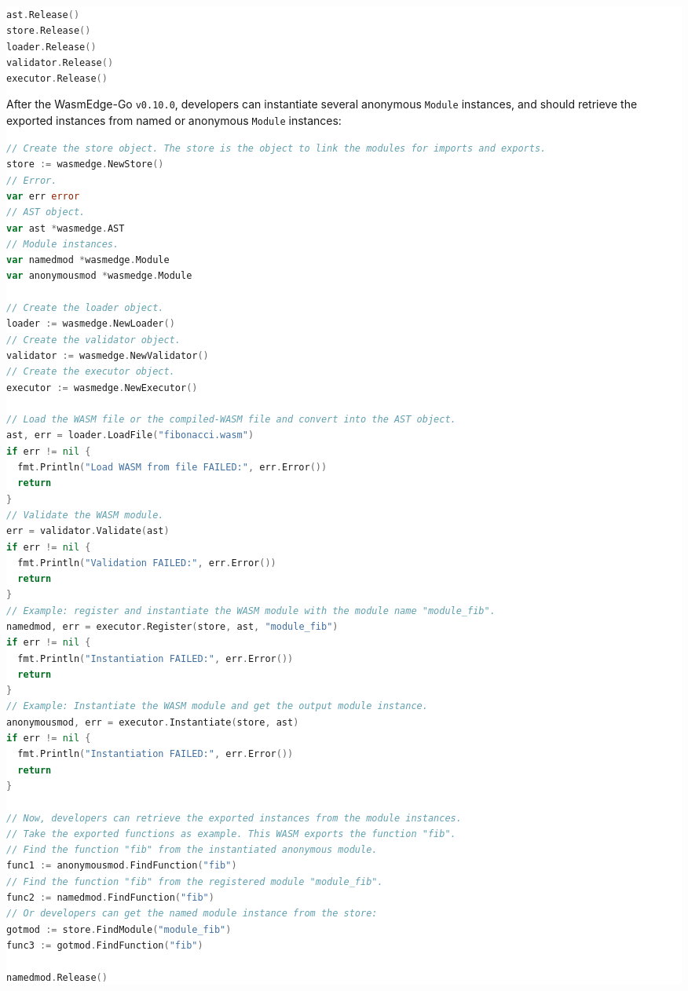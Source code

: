 ```go
ast.Release()
store.Release()
loader.Release()
validator.Release()
executor.Release()
```

After the WasmEdge-Go `v0.10.0`, developers can instantiate several anonymous `Module` instances, and should retrieve the exported instances from named or anonymous `Module` instances:

```go
// Create the store object. The store is the object to link the modules for imports and exports.
store := wasmedge.NewStore()
// Error.
var err error
// AST object.
var ast *wasmedge.AST
// Module instances.
var namedmod *wasmedge.Module
var anonymousmod *wasmedge.Module

// Create the loader object.
loader := wasmedge.NewLoader()
// Create the validator object.
validator := wasmedge.NewValidator()
// Create the executor object.
executor := wasmedge.NewExecutor()

// Load the WASM file or the compiled-WASM file and convert into the AST object.
ast, err = loader.LoadFile("fibonacci.wasm")
if err != nil {
  fmt.Println("Load WASM from file FAILED:", err.Error())
  return
}
// Validate the WASM module.
err = validator.Validate(ast)
if err != nil {
  fmt.Println("Validation FAILED:", err.Error())
  return
}
// Example: register and instantiate the WASM module with the module name "module_fib".
namedmod, err = executor.Register(store, ast, "module_fib")
if err != nil {
  fmt.Println("Instantiation FAILED:", err.Error())
  return
}
// Example: Instantiate the WASM module and get the output module instance.
anonymousmod, err = executor.Instantiate(store, ast)
if err != nil {
  fmt.Println("Instantiation FAILED:", err.Error())
  return
}

// Now, developers can retrieve the exported instances from the module instances.
// Take the exported functions as example. This WASM exports the function "fib".
// Find the function "fib" from the instantiated anonymous module.
func1 := anonymousmod.FindFunction("fib")
// Find the function "fib" from the registered module "module_fib".
func2 := namedmod.FindFunction("fib")
// Or developers can get the named module instance from the store:
gotmod := store.FindModule("module_fib")
func3 := gotmod.FindFunction("fib")

namedmod.Release()
```